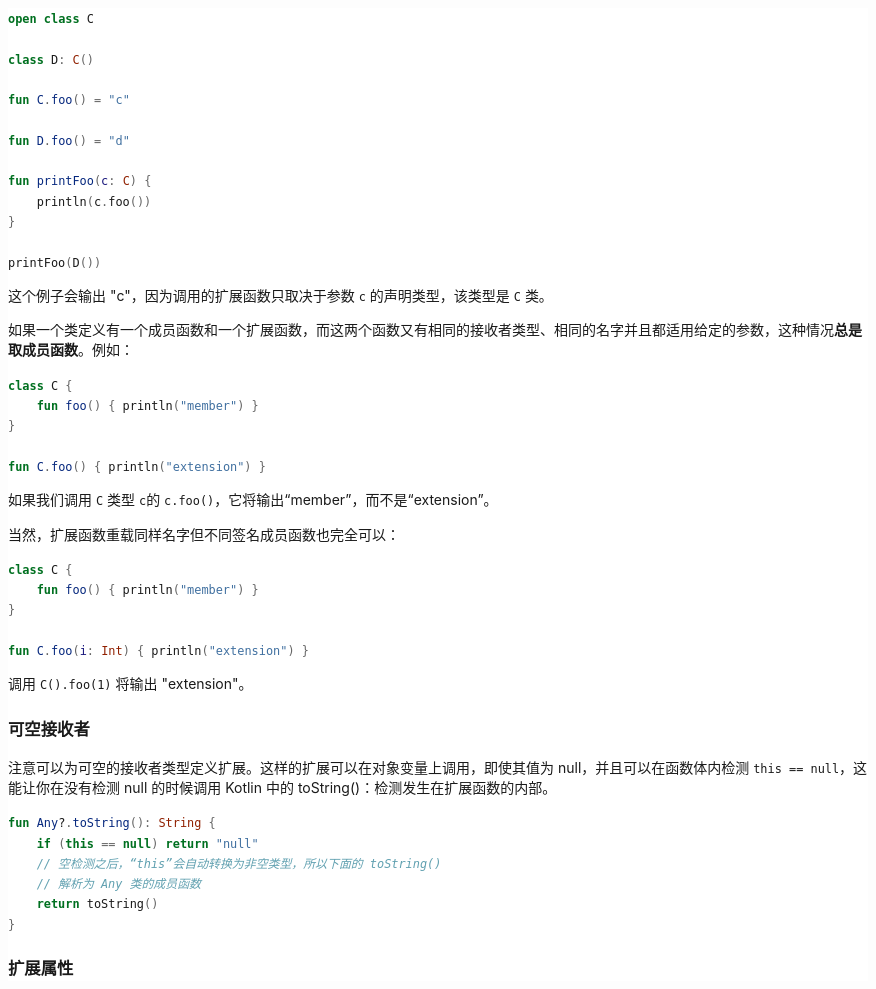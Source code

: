 ``` kotlin
open class C

class D: C()

fun C.foo() = "c"

fun D.foo() = "d"

fun printFoo(c: C) {
    println(c.foo())
}

printFoo(D())
```

这个例子会输出 "c"，因为调用的扩展函数只取决于参数 `c` 的声明类型，该类型是 `C` 类。

如果一个类定义有一个成员函数和一个扩展函数，而这两个函数又有相同的接收者类型、相同的名字并且都适用给定的参数，这种情况**总是取成员函数**。例如：

``` kotlin
class C {
    fun foo() { println("member") }
}

fun C.foo() { println("extension") }
```

如果我们调用 `C` 类型 `c`的 `c.foo()`，它将输出“member”，而不是“extension”。

当然，扩展函数重载同样名字但不同签名成员函数也完全可以：

``` kotlin
class C {
    fun foo() { println("member") }
}

fun C.foo(i: Int) { println("extension") }
```

调用 `C().foo(1)` 将输出 "extension"。

### 可空接收者

注意可以为可空的接收者类型定义扩展。这样的扩展可以在对象变量上调用，即使其值为 null，并且可以在函数体内检测 `this == null`，这能让你在没有检测 null 的时候调用 Kotlin 中的 toString()：检测发生在扩展函数的内部。

``` kotlin
fun Any?.toString(): String {
    if (this == null) return "null"
    // 空检测之后，“this”会自动转换为非空类型，所以下面的 toString()
    // 解析为 Any 类的成员函数
    return toString()
}
```

### 扩展属性
